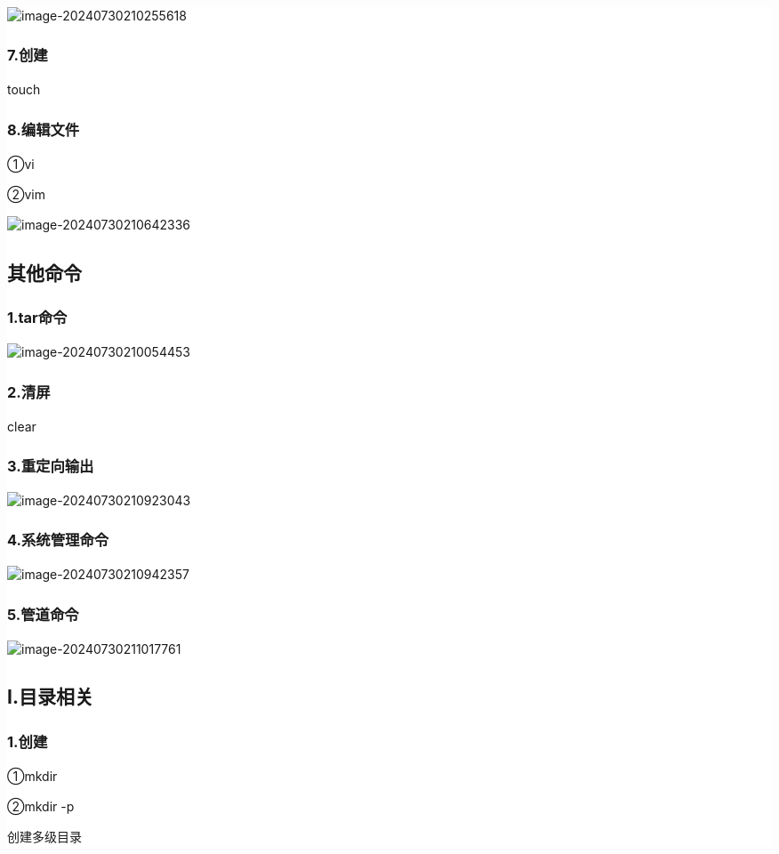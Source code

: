 ![image-20240730210255618](./../TyporaImage/image-20240730210255618.png)

### 7.创建

touch



### 8.编辑文件

①vi

②vim

![image-20240730210642336](./../TyporaImage/image-20240730210642336.png)



## 其他命令

### 1.tar命令

![image-20240730210054453](./../TyporaImage/image-20240730210054453.png)



### 2.清屏

clear

### 3.重定向输出

![image-20240730210923043](./../TyporaImage/image-20240730210923043.png)

### 4.系统管理命令

![image-20240730210942357](./../TyporaImage/image-20240730210942357.png)

### 5.管道命令

![image-20240730211017761](./../TyporaImage/image-20240730211017761.png)
## Ⅰ.目录相关

### 1.创建

①mkdir 

②mkdir -p           

创建多级目录


